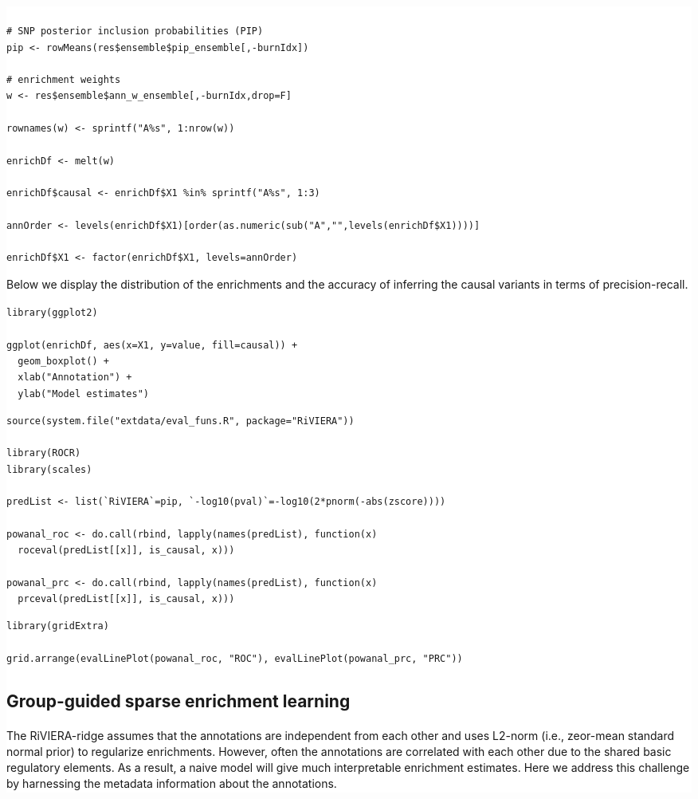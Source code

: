 ```{r eval=TRUE,echo=TRUE}

# SNP posterior inclusion probabilities (PIP)
pip <- rowMeans(res$ensemble$pip_ensemble[,-burnIdx])

# enrichment weights
w <- res$ensemble$ann_w_ensemble[,-burnIdx,drop=F]

rownames(w) <- sprintf("A%s", 1:nrow(w))

enrichDf <- melt(w)

enrichDf$causal <- enrichDf$X1 %in% sprintf("A%s", 1:3)

annOrder <- levels(enrichDf$X1)[order(as.numeric(sub("A","",levels(enrichDf$X1))))]

enrichDf$X1 <- factor(enrichDf$X1, levels=annOrder)
```

Below we display the distribution of the enrichments and the accuracy of inferring the causal variants in terms of precision-recall.

```{r, fig.width=6, fig.height=4.8}
library(ggplot2)

ggplot(enrichDf, aes(x=X1, y=value, fill=causal)) +
  geom_boxplot() + 
  xlab("Annotation") + 
  ylab("Model estimates")
```


```{r, eval=TRUE,echo=TRUE}
source(system.file("extdata/eval_funs.R", package="RiVIERA"))

library(ROCR)
library(scales)

predList <- list(`RiVIERA`=pip, `-log10(pval)`=-log10(2*pnorm(-abs(zscore))))

powanal_roc <- do.call(rbind, lapply(names(predList), function(x) 
  roceval(predList[[x]], is_causal, x)))

powanal_prc <- do.call(rbind, lapply(names(predList), function(x) 
  prceval(predList[[x]], is_causal, x)))
```

```{r, fig.width=6, fig.height=4.8}
library(gridExtra)

grid.arrange(evalLinePlot(powanal_roc, "ROC"), evalLinePlot(powanal_prc, "PRC"))
```

## Group-guided sparse enrichment learning
The RiVIERA-ridge assumes that the annotations are independent from each other and uses L2-norm (i.e., zeor-mean standard normal prior) to regularize enrichments. However, often the annotations are correlated with each other due to the shared basic regulatory elements. As a result, a naive model will give much interpretable enrichment estimates. Here we address this challenge by harnessing the metadata information about the annotations. 
